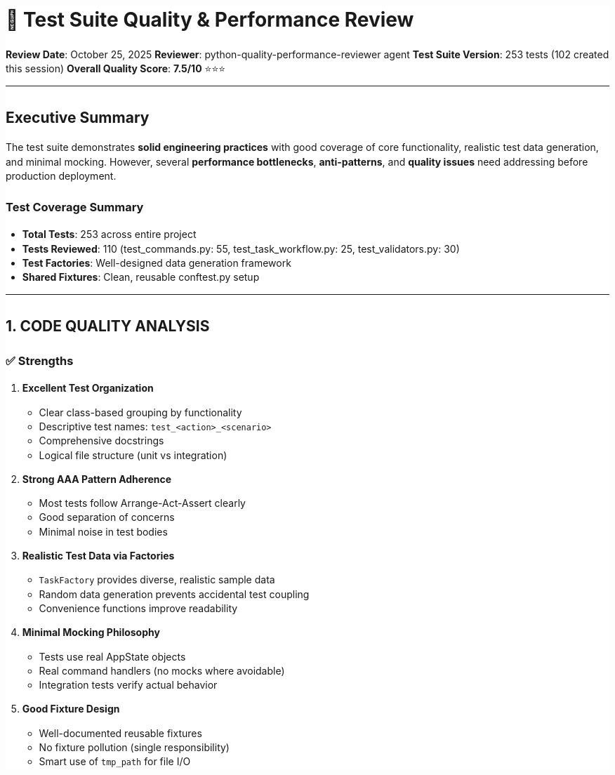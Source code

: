 # 🔬 Test Suite Quality & Performance Review

**Review Date**: October 25, 2025
**Reviewer**: python-quality-performance-reviewer agent
**Test Suite Version**: 253 tests (102 created this session)
**Overall Quality Score**: **7.5/10** ⭐⭐⭐

---

## Executive Summary

The test suite demonstrates **solid engineering practices** with good coverage of core functionality, realistic test data generation, and minimal mocking. However, several **performance bottlenecks**, **anti-patterns**, and **quality issues** need addressing before production deployment.

### Test Coverage Summary
- **Total Tests**: 253 across entire project
- **Tests Reviewed**: 110 (test_commands.py: 55, test_task_workflow.py: 25, test_validators.py: 30)
- **Test Factories**: Well-designed data generation framework
- **Shared Fixtures**: Clean, reusable conftest.py setup

---

## 1. CODE QUALITY ANALYSIS

### ✅ Strengths

1. **Excellent Test Organization**
   - Clear class-based grouping by functionality
   - Descriptive test names: `test_<action>_<scenario>`
   - Comprehensive docstrings
   - Logical file structure (unit vs integration)

2. **Strong AAA Pattern Adherence**
   - Most tests follow Arrange-Act-Assert clearly
   - Good separation of concerns
   - Minimal noise in test bodies

3. **Realistic Test Data via Factories**
   - `TaskFactory` provides diverse, realistic sample data
   - Random data generation prevents accidental test coupling
   - Convenience functions improve readability

4. **Minimal Mocking Philosophy**
   - Tests use real AppState objects
   - Real command handlers (no mocks where avoidable)
   - Integration tests verify actual behavior

5. **Good Fixture Design**
   - Well-documented reusable fixtures
   - No fixture pollution (single responsibility)
   - Smart use of `tmp_path` for file I/O
